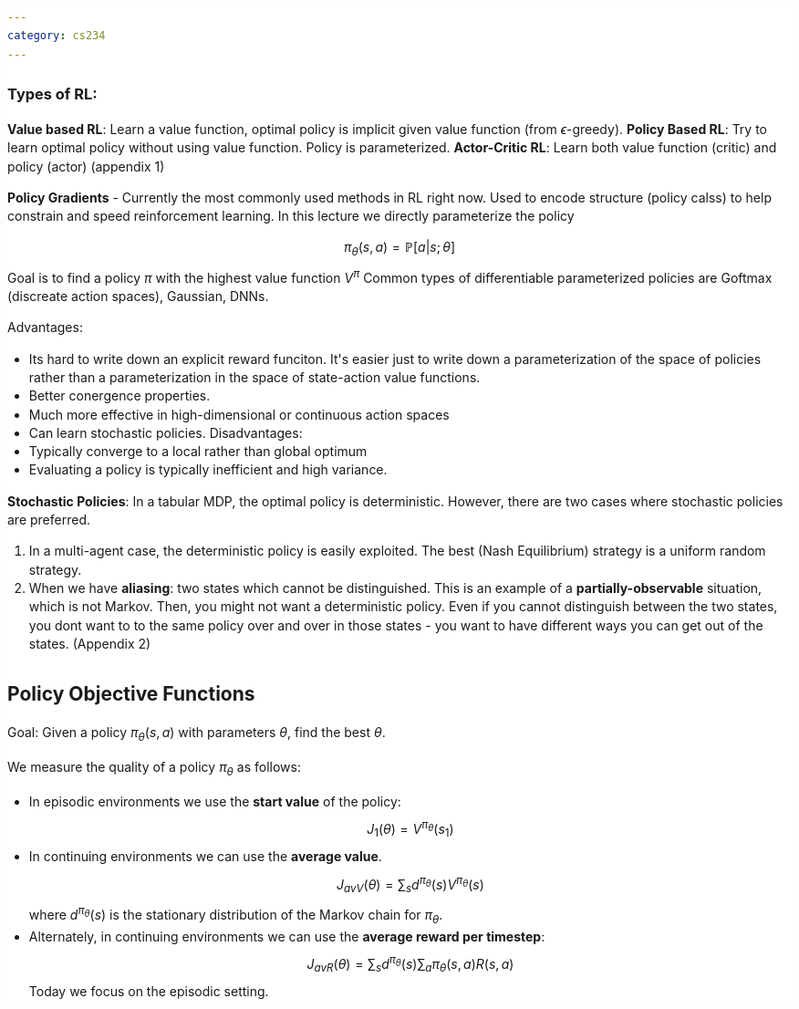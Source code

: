 ```yaml
---
category: cs234
---
```


### Types of RL:
**Value based RL**: Learn a value function, optimal policy is implicit given value function (from $\epsilon$-greedy).
**Policy Based RL**: Try to learn optimal policy without using value function. Policy is parameterized.
**Actor-Critic RL**: Learn both value function (critic) and policy (actor)
(appendix 1)

**Policy Gradients** - Currently the most commonly used methods in RL right now. Used to encode structure (policy calss) to help constrain and speed reinforcement learning.  In this lecture we directly parameterize the policy

$$\pi_{\theta}(s,a) = \mathbb{P}[a|s;\theta]$$
Goal is to find a policy $\pi$ with the highest value function $V^\pi$
Common types of differentiable parameterized policies are Goftmax (discreate action spaces), Gaussian, DNNs.

Advantages:
  - Its hard to write down an explicit reward funciton. It's easier just to write down a parameterization of the space of policies rather than a parameterization in the space of state-action value functions. 
  - Better conergence properties.
  - Much more effective in high-dimensional or continuous action spaces
  - Can learn stochastic policies.
Disadvantages:
  - Typically converge to a local rather than global optimum
  - Evaluating a policy is typically inefficient and high variance.

**Stochastic Policies**:
In a tabular MDP, the optimal policy is deterministic. However, there are two cases where stochastic policies are preferred.
1. In a multi-agent case, the deterministic policy is easily exploited. The best (Nash Equilibrium) strategy is a uniform random strategy.
2. When we have **aliasing**: two states which cannot be distinguished. This is an example of a **partially-observable** situation, which is not Markov. Then, you might not want a deterministic policy. Even if you cannot distinguish between the two states, you dont want to to the same policy over and over in those states - you want to have different ways you can get out of the states. (Appendix 2)

## Policy Objective Functions
Goal: Given a policy $\pi_{\theta}(s,a)$ with parameters $\theta$, find the best $\theta$.

We measure the quality of a policy $\pi_{\theta}$ as follows:
  - In episodic environments we use the **start value** of the policy:
  $$J_1(\theta) = V^{\pi_{\theta}}(s_1)$$
  - In continuing environments we can use the **average value**.
    $$J_{avV}(\theta) = \sum_s d^{\pi_\theta}(s) V^{\pi_\theta}(s)$$
  where $d^{\pi_\theta}(s)$ is the stationary distribution of the Markov chain for $\pi_\theta$.
  - Alternately, in continuing environments we can use the **average reward per timestep**:
    $$J_{avR}(\theta) = \sum_s d^{\pi_\theta}(s)\sum_a \pi_{\theta}(s,a)R(s,a)$$
Today we focus on the episodic setting.
